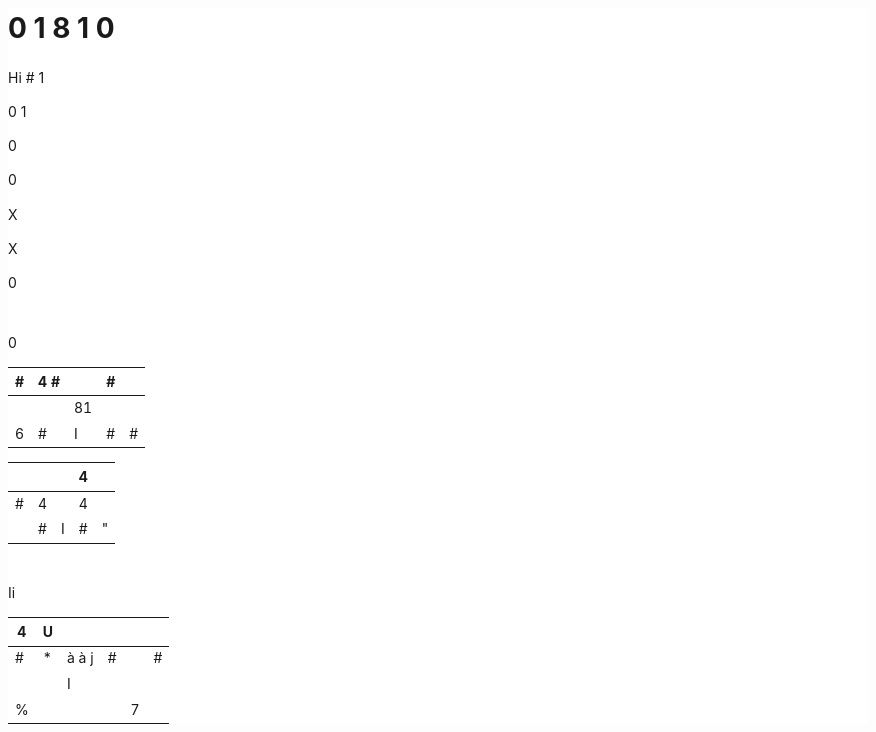 # 0 1 8 1 0

Hi # 1

0 1



0

0

X

X

0

#

#

0

| #   | 4 #   |    | #   |     |
|-----|-------|----|-----|-----|
|     |       | 81 |     |     |
| 6   | #     | I  | #   | # | |

|    |    |    | 4   |    |
|----|----|----|-----|----|
| #  | 4  |    | 4|  | 4  |
|    | #  | I  | #   | "  |











##

#

#

#

#

#

Ii

| 4   | U   |       |    |    |    |
|-----|-----|-------|----|----|----|
| #   | *   | à à j | #  |    | #  |
|     |     | I     |    |    |    |
| %   |     |       |    | 7  |    |
